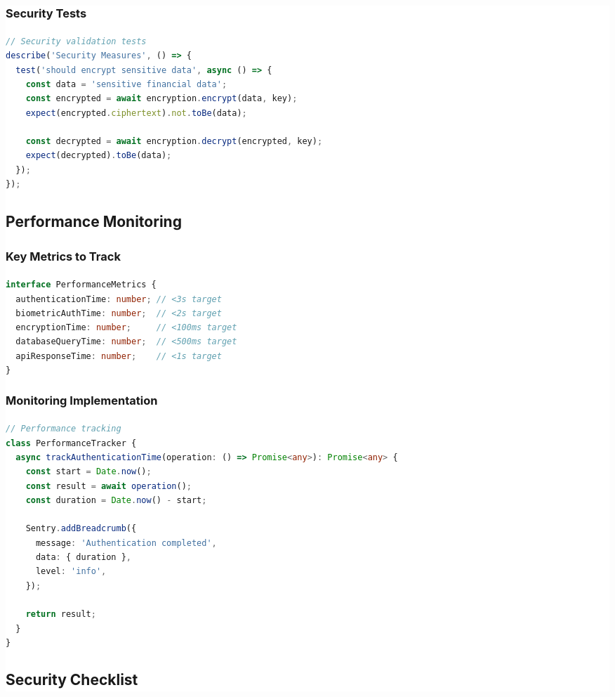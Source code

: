 ### Security Tests
```typescript
// Security validation tests
describe('Security Measures', () => {
  test('should encrypt sensitive data', async () => {
    const data = 'sensitive financial data';
    const encrypted = await encryption.encrypt(data, key);
    expect(encrypted.ciphertext).not.toBe(data);
    
    const decrypted = await encryption.decrypt(encrypted, key);
    expect(decrypted).toBe(data);
  });
});
```

## Performance Monitoring

### Key Metrics to Track
```typescript
interface PerformanceMetrics {
  authenticationTime: number; // <3s target
  biometricAuthTime: number;  // <2s target
  encryptionTime: number;     // <100ms target
  databaseQueryTime: number;  // <500ms target
  apiResponseTime: number;    // <1s target
}
```

### Monitoring Implementation
```typescript
// Performance tracking
class PerformanceTracker {
  async trackAuthenticationTime(operation: () => Promise<any>): Promise<any> {
    const start = Date.now();
    const result = await operation();
    const duration = Date.now() - start;
    
    Sentry.addBreadcrumb({
      message: 'Authentication completed',
      data: { duration },
      level: 'info',
    });
    
    return result;
  }
}
```

## Security Checklist

